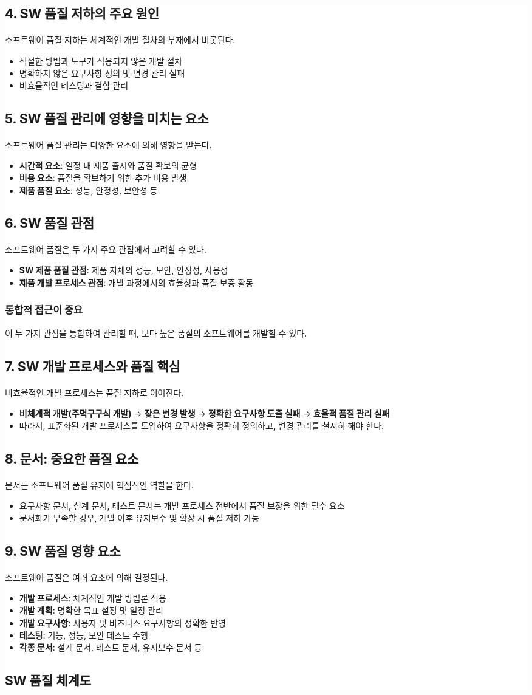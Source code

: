 ## 4. SW 품질 저하의 주요 원인

소프트웨어 품질 저하는 체계적인 개발 절차의 부재에서 비롯된다.

- 적절한 방법과 도구가 적용되지 않은 개발 절차
- 명확하지 않은 요구사항 정의 및 변경 관리 실패
- 비효율적인 테스팅과 결함 관리

## 5. SW 품질 관리에 영향을 미치는 요소

소프트웨어 품질 관리는 다양한 요소에 의해 영향을 받는다.

- **시간적 요소**: 일정 내 제품 출시와 품질 확보의 균형
- **비용 요소**: 품질을 확보하기 위한 추가 비용 발생
- **제품 품질 요소**: 성능, 안정성, 보안성 등

## 6. SW 품질 관점

소프트웨어 품질은 두 가지 주요 관점에서 고려할 수 있다.

- **SW 제품 품질 관점**: 제품 자체의 성능, 보안, 안정성, 사용성
- **제품 개발 프로세스 관점**: 개발 과정에서의 효율성과 품질 보증 활동

### 통합적 접근이 중요

이 두 가지 관점을 통합하여 관리할 때, 보다 높은 품질의 소프트웨어를 개발할 수 있다.

## 7. SW 개발 프로세스와 품질 핵심

비효율적인 개발 프로세스는 품질 저하로 이어진다.

- **비체계적 개발(주먹구구식 개발)** → **잦은 변경 발생** → **정확한 요구사항 도출 실패** → **효율적 품질 관리 실패**
- 따라서, 표준화된 개발 프로세스를 도입하여 요구사항을 정확히 정의하고, 변경 관리를 철저히 해야 한다.

## 8. 문서: 중요한 품질 요소

문서는 소프트웨어 품질 유지에 핵심적인 역할을 한다.

- 요구사항 문서, 설계 문서, 테스트 문서는 개발 프로세스 전반에서 품질 보장을 위한 필수 요소
- 문서화가 부족할 경우, 개발 이후 유지보수 및 확장 시 품질 저하 가능

## 9. SW 품질 영향 요소

소프트웨어 품질은 여러 요소에 의해 결정된다.

- **개발 프로세스**: 체계적인 개발 방법론 적용
- **개발 계획**: 명확한 목표 설정 및 일정 관리
- **개발 요구사항**: 사용자 및 비즈니스 요구사항의 정확한 반영
- **테스팅**: 기능, 성능, 보안 테스트 수행
- **각종 문서**: 설계 문서, 테스트 문서, 유지보수 문서 등

## SW 품질 체계도
